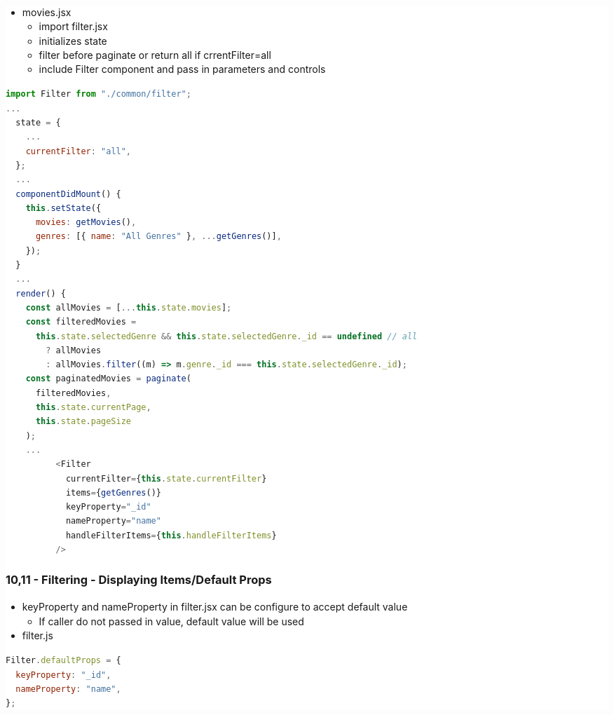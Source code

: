 * movies.jsx
  * import filter.jsx
  * initializes state
  * filter before paginate or return all if crrentFilter=all
  * include Filter component and pass in parameters and controls

```js
import Filter from "./common/filter";
...
  state = {
    ...
    currentFilter: "all",
  };
  ...
  componentDidMount() {
    this.setState({
      movies: getMovies(),
      genres: [{ name: "All Genres" }, ...getGenres()],
    });
  }
  ...
  render() {
    const allMovies = [...this.state.movies];
    const filteredMovies =
      this.state.selectedGenre && this.state.selectedGenre._id == undefined // all
        ? allMovies
        : allMovies.filter((m) => m.genre._id === this.state.selectedGenre._id);
    const paginatedMovies = paginate(
      filteredMovies,
      this.state.currentPage,
      this.state.pageSize
    );
    ...
          <Filter
            currentFilter={this.state.currentFilter}
            items={getGenres()}
            keyProperty="_id"
            nameProperty="name"
            handleFilterItems={this.handleFilterItems}
          />
```

### 10,11 - Filtering - Displaying Items/Default Props

* keyProperty and nameProperty in filter.jsx can be configure to accept default value
  * If caller do not passed in value, default value will be used
* filter.js

```js
Filter.defaultProps = {
  keyProperty: "_id",
  nameProperty: "name",
};
```
